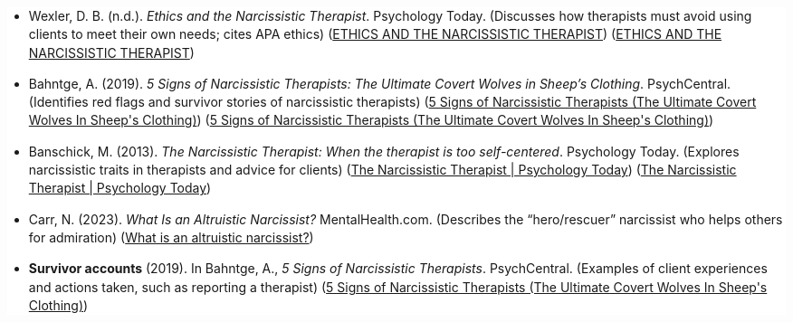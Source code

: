 - Wexler, D. B. (n.d.). *Ethics and the Narcissistic Therapist*. Psychology Today. (Discusses how therapists must avoid using clients to meet their own needs; cites APA ethics) ([ETHICS AND THE NARCISSISTIC THERAPIST](https://cdn2.psychologytoday.com/assets/2024-08/narcissistic.art_.pdf#:~:text=,this%20sort%20of%20exploitation%3A%20sexual)) ([ETHICS AND THE NARCISSISTIC THERAPIST](https://cdn2.psychologytoday.com/assets/2024-08/narcissistic.art_.pdf#:~:text=The%20message%20that%20the%20patient,confidant%2C%20sexual%20partner%2C%20admirer%2C%20or))

- Bahntge, A. (2019). *5 Signs of Narcissistic Therapists: The Ultimate Covert Wolves in Sheep’s Clothing*. PsychCentral. (Identifies red flags and survivor stories of narcissistic therapists) ([5 Signs of Narcissistic Therapists (The Ultimate Covert Wolves In Sheep's Clothing)](https://psychcentral.com/blog/recovering-narcissist/2019/03/5-signs-of-narcissistic-therapists-the-ultimate-covert-wolves-in-sheeps-clothing#:~:text=As%20a%20therapist%2C%20there%20are,and%20medical%20needs%20and%20not)) ([5 Signs of Narcissistic Therapists (The Ultimate Covert Wolves In Sheep's Clothing)](https://psychcentral.com/blog/recovering-narcissist/2019/03/5-signs-of-narcissistic-therapists-the-ultimate-covert-wolves-in-sheeps-clothing#:~:text=Just%20like%20any%20narcissist%2C%20a,attempt%20to%20rationalize%20the%20abuse))

- Banschick, M. (2013). *The Narcissistic Therapist: When the therapist is too self-centered*. Psychology Today. (Explores narcissistic traits in therapists and advice for clients) ([The Narcissistic Therapist | Psychology Today](https://www.psychologytoday.com/us/blog/the-intelligent-divorce/201311/the-narcissistic-therapist#:~:text=Just%20as%20the%20lives%20of,and%20pride%20in%20one%E2%80%99s%20work)) ([The Narcissistic Therapist | Psychology Today](https://www.psychologytoday.com/us/blog/the-intelligent-divorce/201311/the-narcissistic-therapist#:~:text=Ironically%2C%20too%20many%20people%20quickly,be%20unhappy%20with%20being%20questioned))

- Carr, N. (2023). *What Is an Altruistic Narcissist?* MentalHealth.com. (Describes the “hero/rescuer” narcissist who helps others for admiration) ([What is an altruistic narcissist?](https://www.mentalhealth.com/library/what-is-altruistic-narcissist#:~:text=,sacrifices%20they%20have%20made%20to))

- **Survivor accounts** (2019). In Bahntge, A., *5 Signs of Narcissistic Therapists*. PsychCentral. (Examples of client experiences and actions taken, such as reporting a therapist) ([5 Signs of Narcissistic Therapists (The Ultimate Covert Wolves In Sheep's Clothing)](https://psychcentral.com/blog/recovering-narcissist/2019/03/5-signs-of-narcissistic-therapists-the-ultimate-covert-wolves-in-sheeps-clothing#:~:text=%E2%80%9CMy%20narcissistic%20mother%E2%80%99s%20therapist%20wrote,%E2%80%9DJane))

